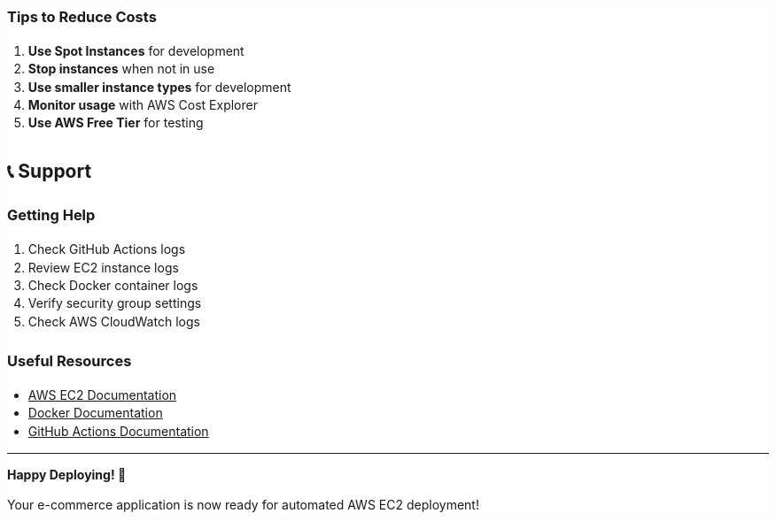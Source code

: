 ### Tips to Reduce Costs

1. **Use Spot Instances** for development
2. **Stop instances** when not in use
3. **Use smaller instance types** for development
4. **Monitor usage** with AWS Cost Explorer
5. **Use AWS Free Tier** for testing

## 📞 Support

### Getting Help

1. Check GitHub Actions logs
2. Review EC2 instance logs
3. Check Docker container logs
4. Verify security group settings
5. Check AWS CloudWatch logs

### Useful Resources

- [AWS EC2 Documentation](https://docs.aws.amazon.com/ec2/)
- [Docker Documentation](https://docs.docker.com/)
- [GitHub Actions Documentation](https://docs.github.com/en/actions)

---

**Happy Deploying! 🎉**

Your e-commerce application is now ready for automated AWS EC2 deployment!
